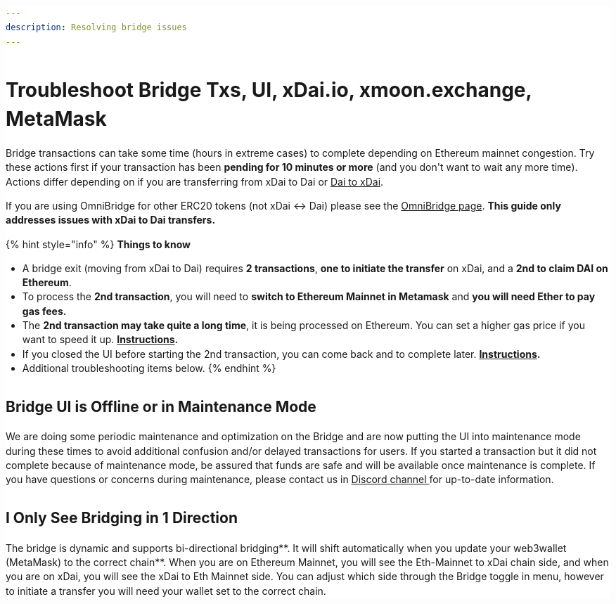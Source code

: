 ```yaml
---
description: Resolving bridge issues
---
```


# Troubleshoot Bridge Txs, UI, xDai.io, xmoon.exchange, MetaMask

Bridge transactions can take some time \(hours in extreme cases\) to complete depending on Ethereum mainnet congestion. Try these actions first if your transaction has been **pending for 10 minutes or more** \(and you don't want to wait any more time\). Actions differ depending on if you are transferring from xDai to Dai or [Dai to xDai](troubleshooting.md#dai-to-xdai-transaction-is-taking-a-long-time).

If you are using OmniBridge for other ERC20 tokens \(not xDai &lt;-&gt; Dai\) please see the [OmniBridge page](../omnibridge.md). **This guide only addresses issues with xDai to Dai transfers.**

{% hint style="info" %}
**Things to know**

* A bridge exit \(moving from xDai to Dai\) requires **2 transactions**, **one to initiate the transfer** on xDai, and a **2nd to claim DAI on Ethereum**.
* To process the **2nd transaction**, you will need to **switch to Ethereum Mainnet in Metamask** and **you will need Ether to pay gas fees.**
* The **2nd transaction may take quite a long time**, it is being processed on Ethereum. You can set a higher gas price if you want to speed it up. [**Instructions**](troubleshooting.md#dai-to-xdai-transaction-is-taking-a-long-time)**.**
* If you closed the UI before starting the 2nd transaction, you can come back and to complete later. [**Instructions**](troubleshooting.md#i-used-the-xdai-bridge-ui)**.**
* Additional troubleshooting items below.
{% endhint %}

## Bridge UI is Offline or in Maintenance Mode

We are doing some periodic maintenance and optimization on the Bridge and are now putting the UI into maintenance mode during these times to avoid additional confusion and/or delayed transactions for users. If you started a transaction but it did not complete because of maintenance mode, be assured that funds are safe and will be available once maintenance is complete. If you have questions or concerns during maintenance, please contact us in [Discord channel ](https://discord.gg/mPJ9zkq)for up-to-date information.

## I Only See Bridging in 1 Direction

The bridge is dynamic and supports bi-directional bridging**. It will shift automatically when you update your web3wallet \(MetaMask\) to the correct chain**. When you are on Ethereum Mainnet, you will see the Eth-Mainnet to xDai chain side, and when you are on xDai, you will see the xDai to Eth Mainnet side. You can adjust which side through the Bridge toggle in menu, however to initiate a transfer you will need your wallet set to the correct chain.

